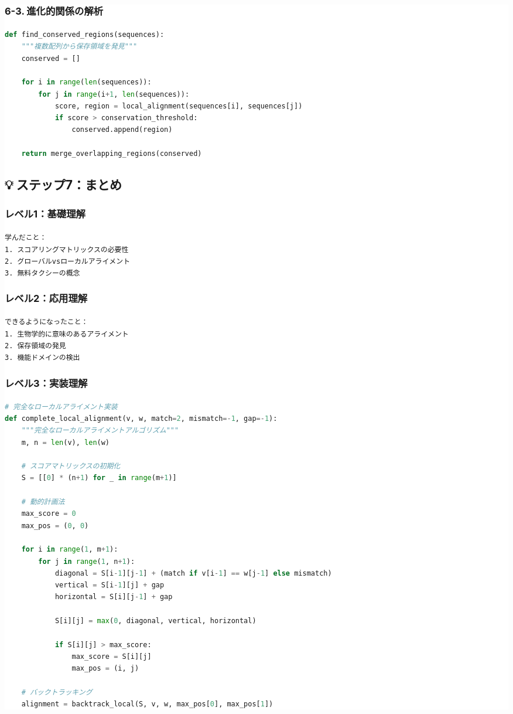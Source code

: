 ### 6-3. 進化的関係の解析

```python
def find_conserved_regions(sequences):
    """複数配列から保存領域を発見"""
    conserved = []

    for i in range(len(sequences)):
        for j in range(i+1, len(sequences)):
            score, region = local_alignment(sequences[i], sequences[j])
            if score > conservation_threshold:
                conserved.append(region)

    return merge_overlapping_regions(conserved)
```

## 💡 ステップ7：まとめ

### レベル1：基礎理解

```
学んだこと：
1. スコアリングマトリックスの必要性
2. グローバルvsローカルアライメント
3. 無料タクシーの概念
```

### レベル2：応用理解

```
できるようになったこと：
1. 生物学的に意味のあるアライメント
2. 保存領域の発見
3. 機能ドメインの検出
```

### レベル3：実装理解

```python
# 完全なローカルアライメント実装
def complete_local_alignment(v, w, match=2, mismatch=-1, gap=-1):
    """完全なローカルアライメントアルゴリズム"""
    m, n = len(v), len(w)

    # スコアマトリックスの初期化
    S = [[0] * (n+1) for _ in range(m+1)]

    # 動的計画法
    max_score = 0
    max_pos = (0, 0)

    for i in range(1, m+1):
        for j in range(1, n+1):
            diagonal = S[i-1][j-1] + (match if v[i-1] == w[j-1] else mismatch)
            vertical = S[i-1][j] + gap
            horizontal = S[i][j-1] + gap

            S[i][j] = max(0, diagonal, vertical, horizontal)

            if S[i][j] > max_score:
                max_score = S[i][j]
                max_pos = (i, j)

    # バックトラッキング
    alignment = backtrack_local(S, v, w, max_pos[0], max_pos[1])
```
